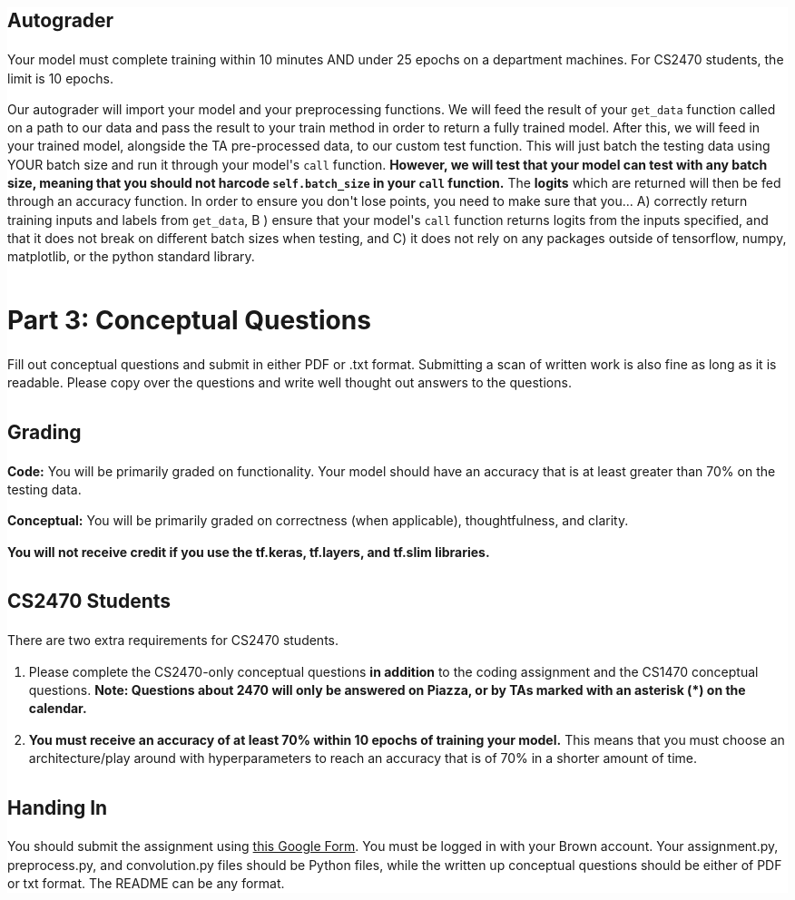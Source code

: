 ## Autograder
Your model must complete training within 10 minutes AND under 25 epochs on a department machines. For CS2470 students, the limit is 10 epochs.

Our autograder will import your model and your preprocessing functions. We will feed the result of your `get_data` function called on a path to our data and pass the result to your train method in order to return a fully trained model. After this, we will feed in your trained model, alongside the TA pre-processed data, to our custom test function. This will just batch the testing data using YOUR batch size and run it through your model's `call` function. **However, we will test that your model can test with any batch size, meaning that you should not harcode `self.batch_size` in your `call` function.** The __logits__ which are returned will then be fed through an accuracy function. In order to ensure you don't lose points, you need to make sure that you... A) correctly return training inputs and labels from `get_data`, B ) ensure that your model's `call` function returns logits from the inputs specified, and that it does not break on different batch sizes when testing, and C) it does not rely on any packages outside of tensorflow, numpy, matplotlib, or the python standard library.

# Part 3: Conceptual Questions
Fill out conceptual questions and submit in either PDF or .txt format. Submitting a scan of written work is also fine as long as it is readable. Please copy over the questions and write well thought out answers to the questions.

## Grading
**Code:** You will be primarily graded on functionality. Your model should have an accuracy that is at least greater than 70% on the testing data.

**Conceptual:** You will be primarily graded on correctness (when applicable), thoughtfulness, and clarity. 

**You will not receive credit if you use the tf.keras, tf.layers, and tf.slim libraries.**

## CS2470 Students

There are two extra requirements for CS2470 students.

1. Please complete the CS2470-only conceptual questions **in addition** to the coding assignment and the CS1470 conceptual questions.
 **Note: Questions about 2470 will only be answered on Piazza, or by TAs marked with an asterisk (*) on the calendar.**

2. **You must receive an accuracy of at least 70% within 10 epochs of training your model.** This means that you must choose an architecture/play around with hyperparameters to reach an accuracy that is of 70% in a shorter amount of time.

## Handing In

You should submit the assignment using [this Google Form](https://docs.google.com/forms/d/e/1FAIpQLSe8oRO1a1g6iEW3ixpjmtzL9-da4No-ZrOmduZyv7P904LvUw/viewform). You must be logged in with your Brown account. Your assignment.py, preprocess.py, and convolution.py files should be Python files, while the written up conceptual questions should be either of PDF or txt format. The README can be any format.
